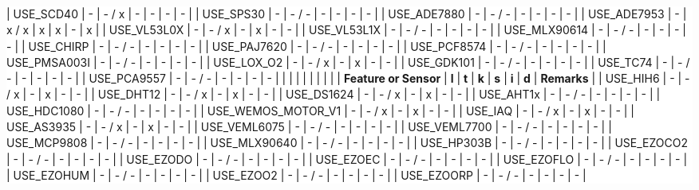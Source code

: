 | USE_SCD40                 | -     | - / x | -     | -     | -     | -     |
| USE_SPS30                 | -     | - / - | -     | -     | -     | -     |
| USE_ADE7880               | -     | - / - | -     | -     | -     | -     |
| USE_ADE7953               | -     | x / x | x     | x     | -     | x     |
| USE_VL53L0X               | -     | - / x | -     | x     | -     | -     |
| USE_VL53L1X               | -     | - / - | -     | -     | -     | -     |
| USE_MLX90614              | -     | - / - | -     | -     | -     | -     |
| USE_CHIRP                 | -     | - / - | -     | -     | -     | -     |
| USE_PAJ7620               | -     | - / - | -     | -     | -     | -     |
| USE_PCF8574               | -     | - / - | -     | -     | -     | -     |
| USE_PMSA003I              | -     | - / - | -     | -     | -     | -     |
| USE_LOX_O2                | -     | - / x | -     | x     | -     | -     |
| USE_GDK101                | -     | - / - | -     | -     | -     | -     |
| USE_TC74                  | -     | - / - | -     | -     | -     | -     |
| USE_PCA9557               | -     | - / - | -     | -     | -     | -     |
|                           |       |       |       |       |       |       |
| **Feature or Sensor**     | **l** | **t** | **k** | **s** | **i** | **d** | **Remarks**                 |
| USE_HIH6                  | -     | - / x | -     | x     | -     | -     |
| USE_DHT12                 | -     | - / x | -     | x     | -     | -     |
| USE_DS1624                | -     | - / x | -     | x     | -     | -     |
| USE_AHT1x                 | -     | - / - | -     | -     | -     | -     |
| USE_HDC1080               | -     | - / - | -     | -     | -     | -     |
| USE_WEMOS_MOTOR_V1        | -     | - / x | -     | x     | -     | -     |
| USE_IAQ                   | -     | - / x | -     | x     | -     | -     |
| USE_AS3935                | -     | - / x | -     | x     | -     | -     |
| USE_VEML6075              | -     | - / - | -     | -     | -     | -     |
| USE_VEML7700              | -     | - / - | -     | -     | -     | -     |
| USE_MCP9808               | -     | - / - | -     | -     | -     | -     |
| USE_MLX90640              | -     | - / - | -     | -     | -     | -     |
| USE_HP303B                | -     | - / - | -     | -     | -     | -     |
| USE_EZOCO2                | -     | - / - | -     | -     | -     | -     |
| USE_EZODO                 | -     | - / - | -     | -     | -     | -     |
| USE_EZOEC                 | -     | - / - | -     | -     | -     | -     |
| USE_EZOFLO                | -     | - / - | -     | -     | -     | -     |
| USE_EZOHUM                | -     | - / - | -     | -     | -     | -     |
| USE_EZOO2                 | -     | - / - | -     | -     | -     | -     |
| USE_EZOORP                | -     | - / - | -     | -     | -     | -     |